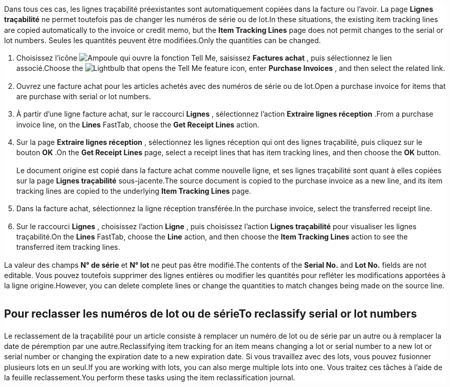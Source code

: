 <span data-ttu-id="3a61d-280">Dans tous ces cas, les lignes traçabilité préexistantes sont automatiquement copiées dans la facture ou l’avoir. La page **Lignes traçabilité** ne permet toutefois pas de changer les numéros de série ou de lot.</span><span class="sxs-lookup"><span data-stu-id="3a61d-280">In these situations, the existing item tracking lines are copied automatically to the invoice or credit memo, but the **Item Tracking Lines** page does not permit changes to the serial or lot numbers.</span></span> <span data-ttu-id="3a61d-281">Seules les quantités peuvent être modifiées.</span><span class="sxs-lookup"><span data-stu-id="3a61d-281">Only the quantities can be changed.</span></span>  

1.  <span data-ttu-id="3a61d-282">Choisissez l’icône ![Ampoule qui ouvre la fonction Tell Me](media/ui-search/search_small.png "Dites-moi ce que vous voulez faire"), saisissez **Factures achat** , puis sélectionnez le lien associé.</span><span class="sxs-lookup"><span data-stu-id="3a61d-282">Choose the ![Lightbulb that opens the Tell Me feature](media/ui-search/search_small.png "Tell me what you want to do") icon, enter **Purchase Invoices** , and then select the related link.</span></span>  
2.  <span data-ttu-id="3a61d-283">Ouvrez une facture achat pour les articles achetés avec des numéros de série ou de lot.</span><span class="sxs-lookup"><span data-stu-id="3a61d-283">Open a purchase invoice for items that are purchase with serial or lot numbers.</span></span>  
3.  <span data-ttu-id="3a61d-284">À partir d’une ligne facture achat, sur le raccourci **Lignes** , sélectionnez l’action **Extraire lignes réception** .</span><span class="sxs-lookup"><span data-stu-id="3a61d-284">From a purchase invoice line, on the **Lines** FastTab, choose the **Get Receipt Lines** action.</span></span>  
4.  <span data-ttu-id="3a61d-285">Sur la page **Extraire lignes réception** , sélectionnez les lignes réception qui ont des lignes traçabilité, puis cliquez sur le bouton **OK** .</span><span class="sxs-lookup"><span data-stu-id="3a61d-285">On the **Get Receipt Lines** page, select a receipt lines that has item tracking lines, and then choose the **OK** button.</span></span>  

    <span data-ttu-id="3a61d-286">Le document origine est copié dans la facture achat comme nouvelle ligne, et ses lignes traçabilité sont quant à elles copiées sur la page **Lignes traçabilité** sous-jacente.</span><span class="sxs-lookup"><span data-stu-id="3a61d-286">The source document is copied to the purchase invoice as a new line, and its item tracking lines are copied to the underlying **Item Tracking Lines** page.</span></span>  

5.  <span data-ttu-id="3a61d-287">Dans la facture achat, sélectionnez la ligne réception transférée.</span><span class="sxs-lookup"><span data-stu-id="3a61d-287">In the purchase invoice, select the transferred receipt line.</span></span>  
6.  <span data-ttu-id="3a61d-288">Sur le raccourci **Lignes** , choisissez l’action **Ligne** , puis choisissez l’action **Lignes traçabilité** pour visualiser les lignes traçabilité.</span><span class="sxs-lookup"><span data-stu-id="3a61d-288">On the **Lines** FastTab, choose the **Line** action, and then choose the **Item Tracking Lines** action to see the transferred item tracking lines.</span></span>  

<span data-ttu-id="3a61d-289">La valeur des champs **N° de série** et **N° lot** ne peut pas être modifié.</span><span class="sxs-lookup"><span data-stu-id="3a61d-289">The contents of the **Serial No.** and **Lot No.** fields are not editable.</span></span> <span data-ttu-id="3a61d-290">Vous pouvez toutefois supprimer des lignes entières ou modifier les quantités pour refléter les modifications apportées à la ligne origine.</span><span class="sxs-lookup"><span data-stu-id="3a61d-290">However, you can delete complete lines or change the quantities to match changes being made on the source line.</span></span>  

## <a name="to-reclassify-serial-or-lot-numbers"></a><span data-ttu-id="3a61d-291">Pour reclasser les numéros de lot ou de série</span><span class="sxs-lookup"><span data-stu-id="3a61d-291">To reclassify serial or lot numbers</span></span>  
<span data-ttu-id="3a61d-292">Le reclassement de la traçabilité pour un article consiste à remplacer un numéro de lot ou de série par un autre ou à remplacer la date de péremption par une autre.</span><span class="sxs-lookup"><span data-stu-id="3a61d-292">Reclassifying item tracking for an item means changing a lot or serial number to a new lot or serial number or changing the expiration date to a new expiration date.</span></span> <span data-ttu-id="3a61d-293">Si vous travaillez avec des lots, vous pouvez fusionner plusieurs lots en un seul.</span><span class="sxs-lookup"><span data-stu-id="3a61d-293">If you are working with lots, you can also merge multiple lots into one.</span></span> <span data-ttu-id="3a61d-294">Vous traitez ces tâches à l’aide de la feuille reclassement.</span><span class="sxs-lookup"><span data-stu-id="3a61d-294">You perform these tasks using the item reclassification journal.</span></span>
